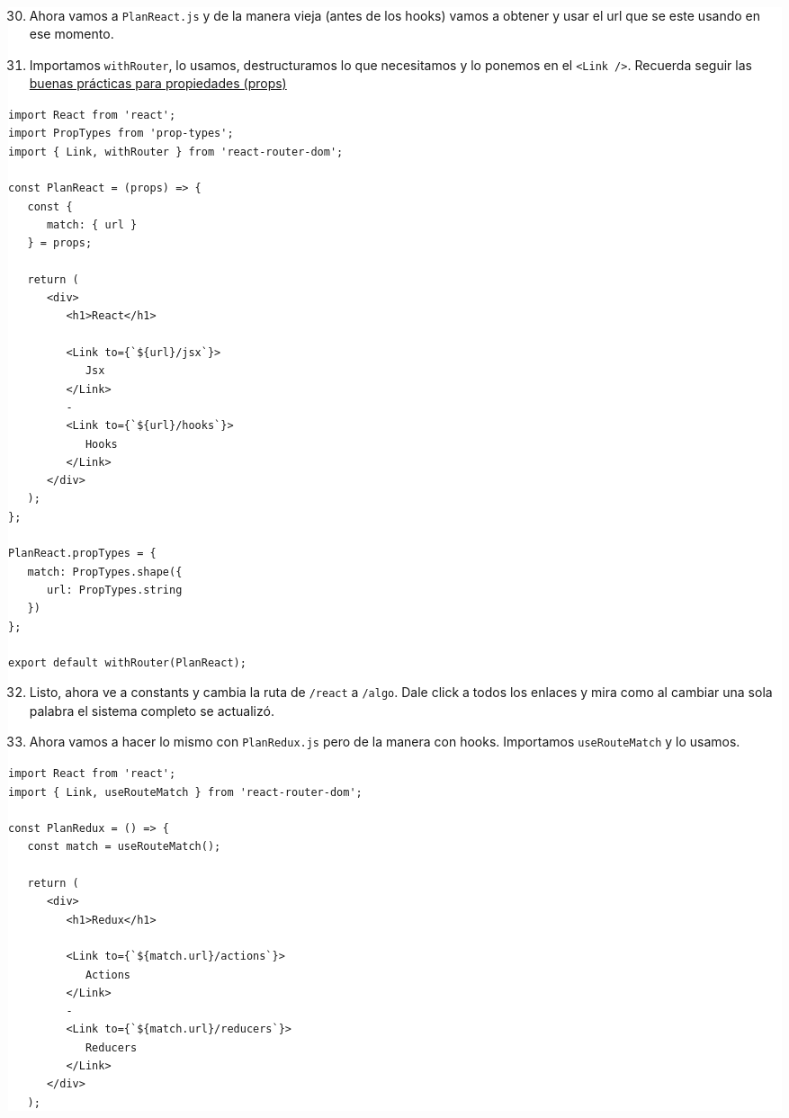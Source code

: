 30. Ahora vamos a `PlanReact.js` y de la manera vieja (antes de los hooks) vamos a obtener y usar el url que se este usando en ese momento.

31. Importamos `withRouter`, lo usamos, destructuramos lo que necesitamos y lo ponemos en el `<Link />`. Recuerda seguir las [buenas prácticas para propiedades (props)](../../BuenasPracticas/PropTypes/Readme.md)
```
import React from 'react';
import PropTypes from 'prop-types';
import { Link, withRouter } from 'react-router-dom';

const PlanReact = (props) => {
   const {
      match: { url }
   } = props;

   return (
      <div>
         <h1>React</h1>

         <Link to={`${url}/jsx`}>
            Jsx
         </Link>
         -
         <Link to={`${url}/hooks`}>
            Hooks
         </Link>
      </div>
   );
};

PlanReact.propTypes = {
   match: PropTypes.shape({
      url: PropTypes.string
   })
};

export default withRouter(PlanReact);
```

32. Listo, ahora ve a constants y cambia la ruta de `/react` a `/algo`. Dale click a todos los enlaces y mira como al cambiar una sola palabra el sistema completo se actualizó.

33. Ahora vamos a hacer lo mismo con `PlanRedux.js` pero de la manera con hooks. Importamos `useRouteMatch` y lo usamos.
```
import React from 'react';
import { Link, useRouteMatch } from 'react-router-dom';

const PlanRedux = () => {
   const match = useRouteMatch();

   return (
      <div>
         <h1>Redux</h1>

         <Link to={`${match.url}/actions`}>
            Actions
         </Link>
         -
         <Link to={`${match.url}/reducers`}>
            Reducers
         </Link>
      </div>
   );
```